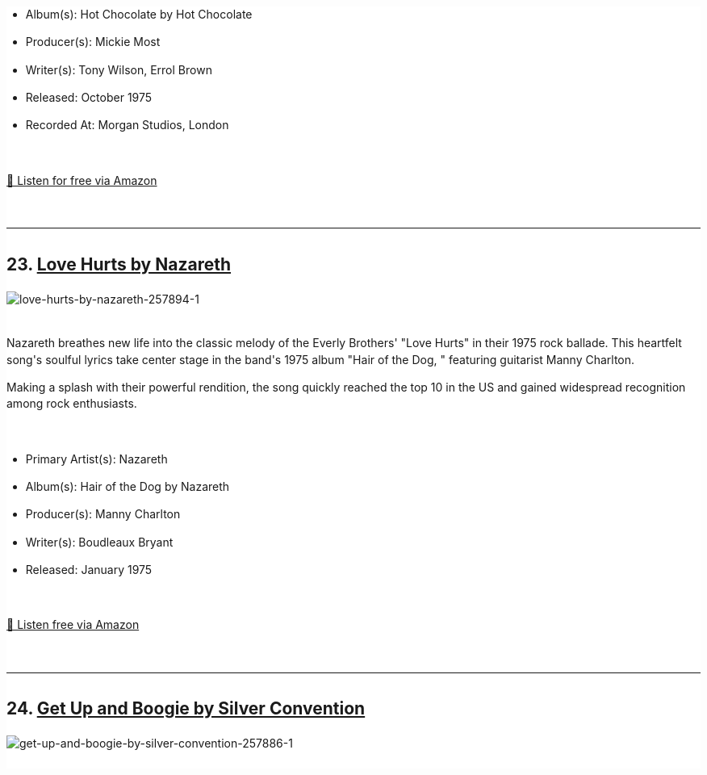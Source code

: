 - Album(s): Hot Chocolate by Hot Chocolate

- Producer(s): Mickie Most

- Writer(s): Tony Wilson, Errol Brown

- Released: October 1975

- Recorded At: Morgan Studios, London

<br>

[🎵 Listen for free via Amazon](https://serp.ly/amazonprime)

<br>

<hr>

## 23. [Love Hurts by Nazareth](https://serp.ly/amazon/Love+Hurts+by%C2%A0Nazareth?i=digital-music)

<div class="image"><img alt="love-hurts-by-nazareth-257894-1" height="540" src="https://imagedelivery.net/XRNHhJkVKCwA1q8dBxfEtw/love-hurts-by-nazareth-257894-1/h=540,fit=pad,background=black"/></div>

<br>

Nazareth breathes new life into the classic melody of the Everly Brothers' "Love Hurts" in their 1975 rock ballade. This heartfelt song's soulful lyrics take center stage in the band's 1975 album "Hair of the Dog, " featuring guitarist Manny Charlton.

Making a splash with their powerful rendition, the song quickly reached the top 10 in the US and gained widespread recognition among rock enthusiasts.

<br>

- Primary Artist(s): Nazareth

- Album(s): Hair of the Dog by Nazareth

- Producer(s): Manny Charlton

- Writer(s): Boudleaux Bryant

- Released: January 1975

<br>

[🎵 Listen free via Amazon](https://serp.ly/amazonprime)

<br>

<hr>

## 24. [Get Up and Boogie by Silver Convention](https://serp.ly/amazon/Get+Up+and+Boogie+by%C2%A0Silver%C2%A0Convention?i=digital-music)

<div class="image"><img alt="get-up-and-boogie-by-silver-convention-257886-1" height="540" src="https://imagedelivery.net/XRNHhJkVKCwA1q8dBxfEtw/get-up-and-boogie-by-silver-convention-257886-1/h=540,fit=pad,background=black"/></div>

<br>
